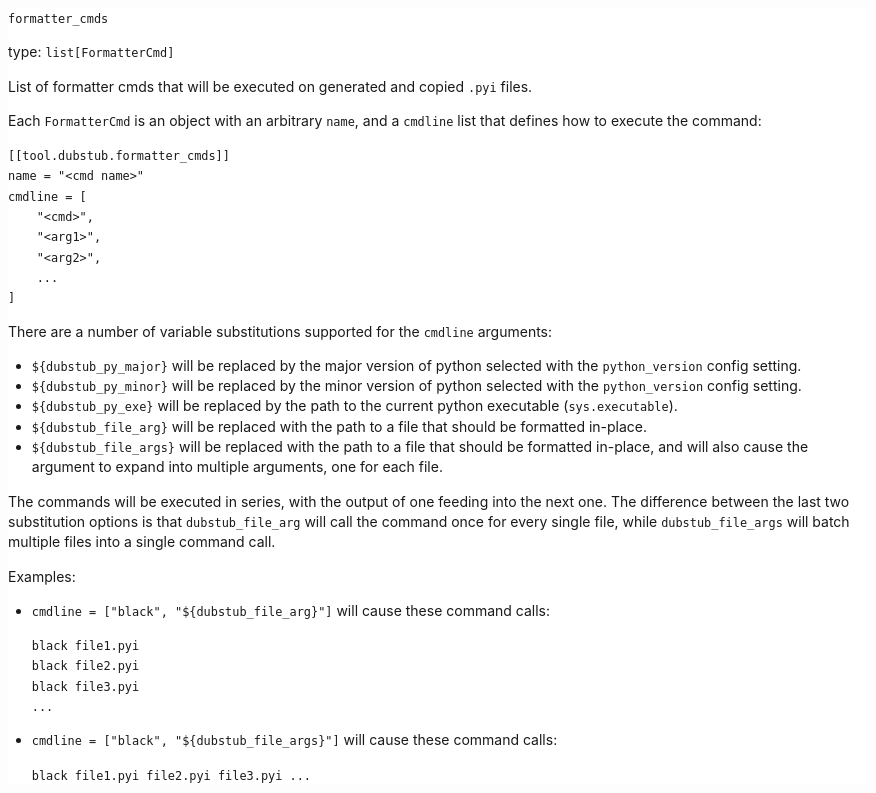<td><p><code>formatter_cmds</code></p>
<p>type: <code>list[FormatterCmd]</code></p>
</td>
<td><p>List of formatter cmds that will be executed on generated and copied <code>.pyi</code> files.</p>
<p>Each <code>FormatterCmd</code> is an object with an arbitrary <code>name</code>, and a <code>cmdline</code> list
that defines how to execute the command:</p>
<pre lang="toml"><code>[[tool.dubstub.formatter_cmds]]
name = &quot;&lt;cmd name&gt;&quot;
cmdline = [
    &quot;&lt;cmd&gt;&quot;,
    &quot;&lt;arg1&gt;&quot;,
    &quot;&lt;arg2&gt;&quot;,
    ...
]
</code></pre>
<p>There are a number of variable substitutions supported for the <code>cmdline</code> arguments:</p>
<ul>
<li><code>${dubstub_py_major}</code> will be replaced by the major version of python selected
with the <code>python_version</code> config setting.</li>
<li><code>${dubstub_py_minor}</code> will be replaced by the minor version of python selected
with the <code>python_version</code> config setting.</li>
<li><code>${dubstub_py_exe}</code> will be replaced by the path to the current python executable (<code>sys.executable</code>).</li>
<li><code>${dubstub_file_arg}</code> will be replaced with the path to a file that should be formatted in-place.</li>
<li><code>${dubstub_file_args}</code> will be replaced with the path to a file that should be formatted in-place,
and will also cause the argument to expand into multiple arguments, one for each file.</li>
</ul>
<p>The commands will be executed in series, with the output of one feeding into the next one.
The difference between the last two substitution options is that <code>dubstub_file_arg</code> will call the command
once for every single file, while <code>dubstub_file_args</code> will batch multiple files into a single command call.</p>
<p>Examples:</p>
<ul>
<li><code>cmdline = [&quot;black&quot;, &quot;${dubstub_file_arg}&quot;]</code>
will cause these command calls:
<pre lang="bash"><code>black file1.pyi
black file2.pyi
black file3.pyi
...
</code></pre>
</li>
<li><code>cmdline = [&quot;black&quot;, &quot;${dubstub_file_args}&quot;]</code>
will cause these command calls:
<pre lang="bash"><code>black file1.pyi file2.pyi file3.pyi ...
</code></pre>
</li>
</ul>
</td>
</tr>
</tbody>
</table>
